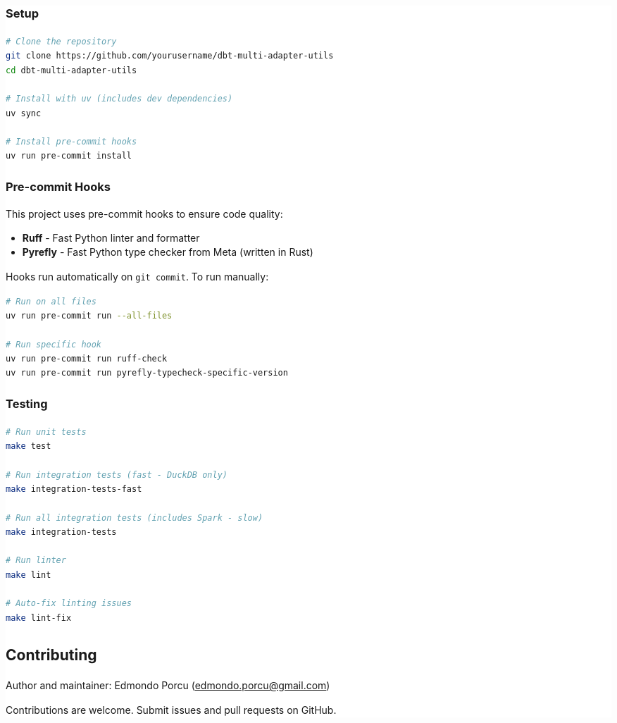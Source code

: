 ### Setup

```bash
# Clone the repository
git clone https://github.com/yourusername/dbt-multi-adapter-utils
cd dbt-multi-adapter-utils

# Install with uv (includes dev dependencies)
uv sync

# Install pre-commit hooks
uv run pre-commit install
```

### Pre-commit Hooks

This project uses pre-commit hooks to ensure code quality:

- **Ruff** - Fast Python linter and formatter
- **Pyrefly** - Fast Python type checker from Meta (written in Rust)

Hooks run automatically on `git commit`. To run manually:

```bash
# Run on all files
uv run pre-commit run --all-files

# Run specific hook
uv run pre-commit run ruff-check
uv run pre-commit run pyrefly-typecheck-specific-version
```

### Testing

```bash
# Run unit tests
make test

# Run integration tests (fast - DuckDB only)
make integration-tests-fast

# Run all integration tests (includes Spark - slow)
make integration-tests

# Run linter
make lint

# Auto-fix linting issues
make lint-fix
```

## Contributing

Author and maintainer: Edmondo Porcu ([edmondo.porcu@gmail.com](mailto:edmondo.porcu@gmail.com))

Contributions are welcome. Submit issues and pull requests on GitHub.
